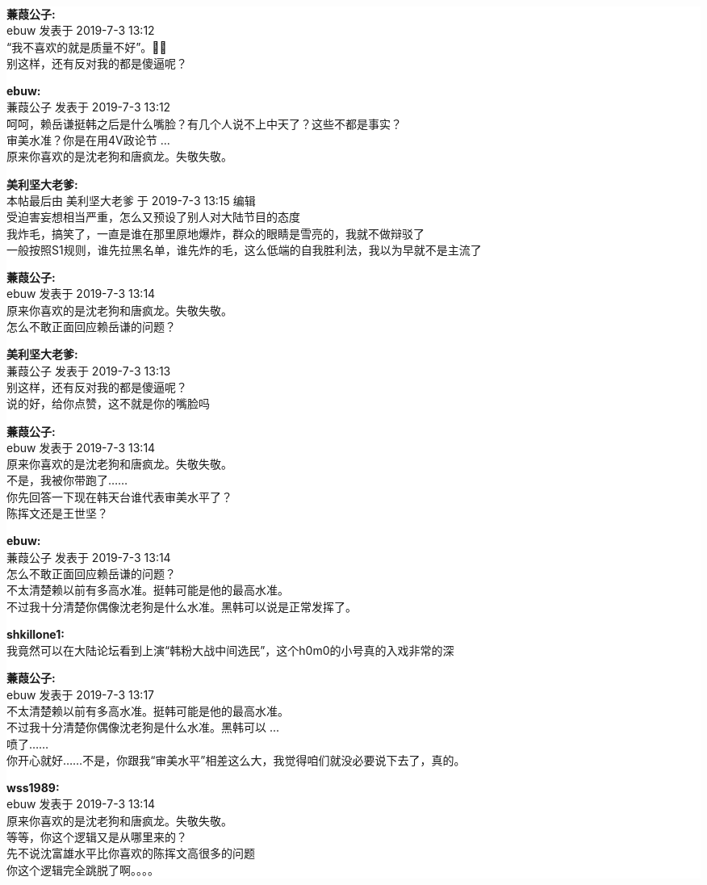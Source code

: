 **蒹葭公子:**  
ebuw 发表于 2019-7-3 13:12  
“我不喜欢的就是质量不好”。🤷‍♂️  
别这样，还有反对我的都是傻逼呢？  

**ebuw:**  
蒹葭公子 发表于 2019-7-3 13:12  
呵呵，赖岳谦挺韩之后是什么嘴脸？有几个人说不上中天了？这些不都是事实？  
审美水准？你是在用4V政论节 ...  
原来你喜欢的是沈老狗和唐疯龙。失敬失敬。  

**美利坚大老爹:**  
本帖最后由 美利坚大老爹 于 2019-7-3 13:15 编辑  
受迫害妄想相当严重，怎么又预设了别人对大陆节目的态度  
我炸毛，搞笑了，一直是谁在那里原地爆炸，群众的眼睛是雪亮的，我就不做辩驳了  
一般按照S1规则，谁先拉黑名单，谁先炸的毛，这么低端的自我胜利法，我以为早就不是主流了  

**蒹葭公子:**  
ebuw 发表于 2019-7-3 13:14  
原来你喜欢的是沈老狗和唐疯龙。失敬失敬。  
怎么不敢正面回应赖岳谦的问题？  

**美利坚大老爹:**  
蒹葭公子 发表于 2019-7-3 13:13  
别这样，还有反对我的都是傻逼呢？  
说的好，给你点赞，这不就是你的嘴脸吗  

**蒹葭公子:**  
ebuw 发表于 2019-7-3 13:14  
原来你喜欢的是沈老狗和唐疯龙。失敬失敬。  
不是，我被你带跑了……  
你先回答一下现在韩天台谁代表审美水平了？  
陈挥文还是王世坚？  

**ebuw:**  
蒹葭公子 发表于 2019-7-3 13:14  
怎么不敢正面回应赖岳谦的问题？  
不太清楚赖以前有多高水准。挺韩可能是他的最高水准。  
不过我十分清楚你偶像沈老狗是什么水准。黑韩可以说是正常发挥了。  

**shkillone1:**  
我竟然可以在大陆论坛看到上演“韩粉大战中间选民”，这个h0m0的小号真的入戏非常的深  

**蒹葭公子:**  
ebuw 发表于 2019-7-3 13:17  
不太清楚赖以前有多高水准。挺韩可能是他的最高水准。  
不过我十分清楚你偶像沈老狗是什么水准。黑韩可以 ...  
喷了……  
你开心就好……不是，你跟我“审美水平”相差这么大，我觉得咱们就没必要说下去了，真的。  

**wss1989:**  
ebuw 发表于 2019-7-3 13:14  
原来你喜欢的是沈老狗和唐疯龙。失敬失敬。  
等等，你这个逻辑又是从哪里来的？  
先不说沈富雄水平比你喜欢的陈挥文高很多的问题  
你这个逻辑完全跳脱了啊。。。。  
